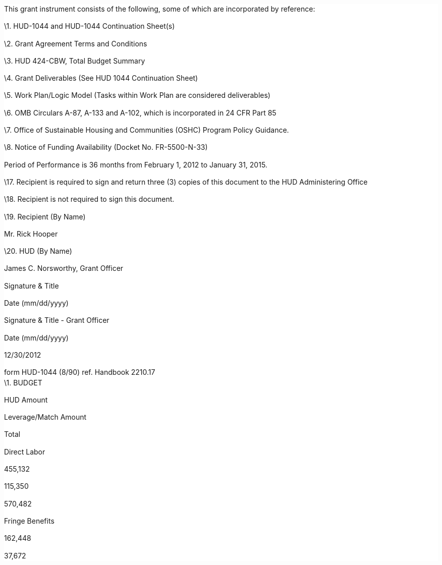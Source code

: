 This grant instrument consists of the following, some of which are incorporated by reference:  
  
\1. HUD-1044 and HUD-1044 Continuation Sheet(s)  
  
\2. Grant Agreement Terms and Conditions  
  
\3. HUD 424-CBW, Total Budget Summary  
  
\4. Grant Deliverables (See HUD 1044 Continuation Sheet)  
  
\5. Work Plan/Logic Model (Tasks within Work Plan are considered deliverables)  
  
\6. OMB Circulars A-87, A-133 and A-102, which is incorporated in 24 CFR Part 85  
  
\7. Office of Sustainable Housing and Communities (OSHC) Program Policy Guidance.  
  
\8. Notice of Funding Availability (Docket No. FR-5500-N-33)  
  
Period of Performance is 36 months from February 1, 2012 to January 31, 2015.  
  
\17. Recipient is required to sign and return three (3) copies of this document to the HUD Administering Office  
  
\18. Recipient is not required to sign this document.  
  
\19. Recipient (By Name)  
  
Mr. Rick Hooper  
  
\20. HUD (By Name)  
  
James C. Norsworthy, Grant Officer  
  
Signature & Title  
  
Date (mm/dd/yyyy)  
  
Signature & Title - Grant Officer  
  
Date (mm/dd/yyyy)  
  
12/30/2012  
  
form HUD-1044 (8/90) ref. Handbook 2210.17  
\1. BUDGET  
  
HUD Amount  
  
Leverage/Match Amount  
  
Total  
  
Direct Labor  
  
455,132  
  
115,350  
  
570,482  
  
Fringe Benefits  
  
162,448  
  
37,672  
  